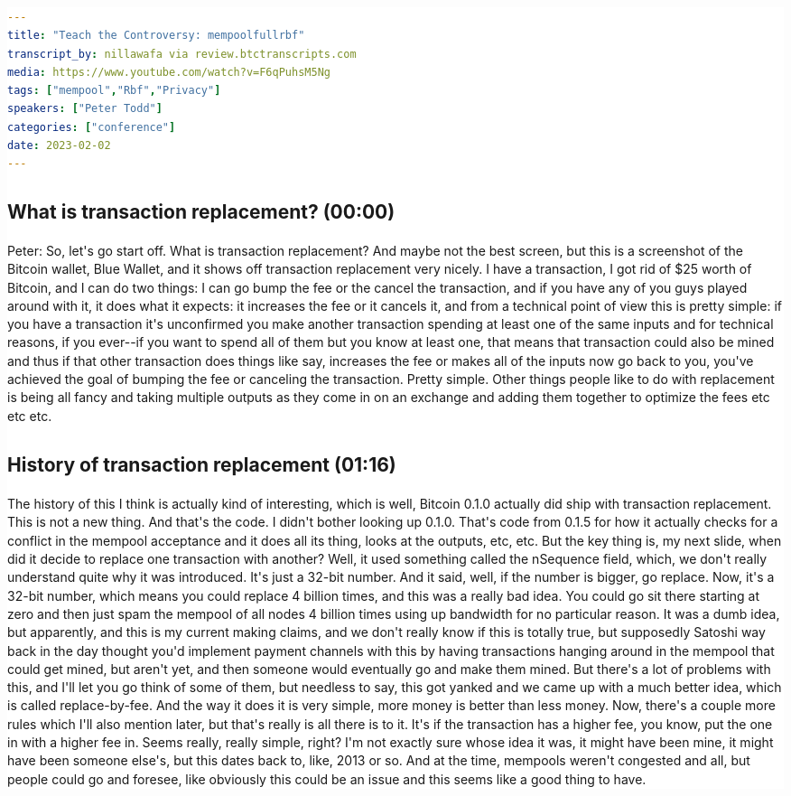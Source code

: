 ```yaml
---
title: "Teach the Controversy: mempoolfullrbf"
transcript_by: nillawafa via review.btctranscripts.com
media: https://www.youtube.com/watch?v=F6qPuhsM5Ng
tags: ["mempool","Rbf","Privacy"]
speakers: ["Peter Todd"]
categories: ["conference"]
date: 2023-02-02
---
```

## What is transaction replacement? (00:00)

Peter: So, let's go start off.
What is transaction replacement?
And maybe not the best screen, but this is a screenshot of the Bitcoin wallet, Blue Wallet, and it shows off transaction replacement very nicely.
I have a transaction, I got rid of $25 worth of Bitcoin, and I can do two things: I can go bump the fee or the cancel the transaction, and if you have any of you guys played around with it, it does what it expects: it increases the fee or it cancels it, and from a technical point of view this is pretty simple: if you have a transaction it's unconfirmed you make another transaction spending at least one of the same inputs and for technical reasons, if you ever--if you want to spend all of them but you know at least one, that means that transaction could also be mined and thus if that other transaction does things like say, increases the fee or makes all of the inputs now go back to you, you've achieved the goal of bumping the fee or canceling the transaction.
Pretty simple.
Other things people like to do with replacement is being all fancy and taking multiple outputs as they come in on an exchange and adding them together to optimize the fees etc etc etc.

## History of transaction replacement (01:16)

The history of this I think is actually kind of interesting, which is well, Bitcoin 0.1.0 actually did ship with transaction replacement.
This is not a new thing.
And that's the code.
I didn't bother looking up 0.1.0. That's code from 0.1.5 for how it actually checks for a conflict in the mempool acceptance and it does all its thing, looks at the outputs, etc, etc.
But the key thing is, my next slide, when did it decide to replace one transaction with another?
Well, it used something called the nSequence field, which, we don't really understand quite why it was introduced.
It's just a 32-bit number.
And it said, well, if the number is bigger, go replace.
Now, it's a 32-bit number, which means you could replace 4 billion times, and this was a really bad idea.
You could go sit there starting at zero and then just spam the mempool of all nodes 4 billion times using up bandwidth for no particular reason.
It was a dumb idea, but apparently, and this is my current making claims, and we don't really know if this is totally true, but supposedly Satoshi way back in the day thought you'd implement payment channels with this by having transactions hanging around in the mempool that could get mined, but aren't yet, and then someone would eventually go and make them mined.
But there's a lot of problems with this, and I'll let you go think of some of them, but needless to say, this got yanked and we came up with a much better idea, which is called replace-by-fee.
And the way it does it is very simple, more money is better than less money.
Now, there's a couple more rules which I'll also mention later, but that's really is all there is to it.
It's if the transaction has a higher fee, you know, put the one in with a higher fee in.
Seems really, really simple, right?
I'm not exactly sure whose idea it was, it might have been mine, it might have been someone else's, but this dates back to, like, 2013 or so.
And at the time, mempools weren't congested and all, but people could go and foresee, like obviously this could be an issue and this seems like a good thing to have.
